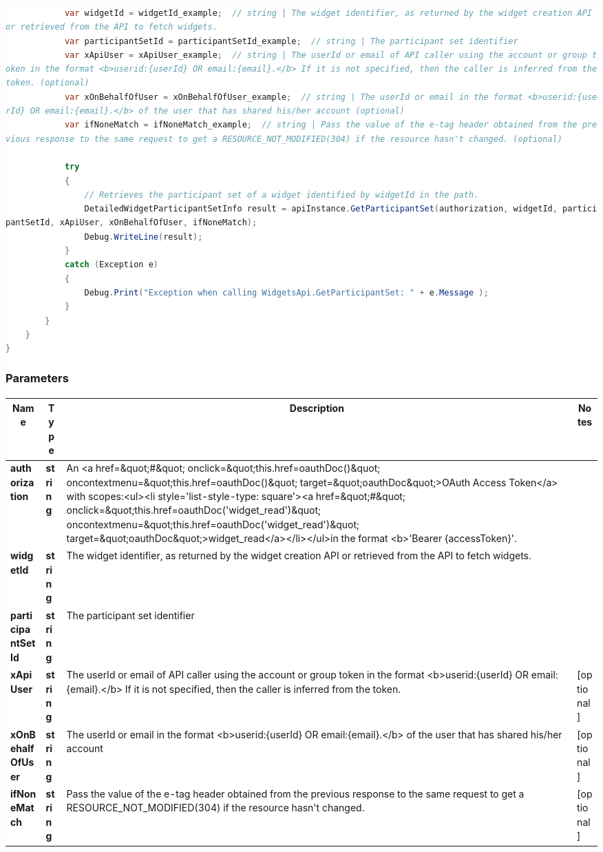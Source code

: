 ```csharp
            var widgetId = widgetId_example;  // string | The widget identifier, as returned by the widget creation API or retrieved from the API to fetch widgets.
            var participantSetId = participantSetId_example;  // string | The participant set identifier
            var xApiUser = xApiUser_example;  // string | The userId or email of API caller using the account or group token in the format <b>userid:{userId} OR email:{email}.</b> If it is not specified, then the caller is inferred from the token. (optional) 
            var xOnBehalfOfUser = xOnBehalfOfUser_example;  // string | The userId or email in the format <b>userid:{userId} OR email:{email}.</b> of the user that has shared his/her account (optional) 
            var ifNoneMatch = ifNoneMatch_example;  // string | Pass the value of the e-tag header obtained from the previous response to the same request to get a RESOURCE_NOT_MODIFIED(304) if the resource hasn't changed. (optional) 

            try
            {
                // Retrieves the participant set of a widget identified by widgetId in the path.
                DetailedWidgetParticipantSetInfo result = apiInstance.GetParticipantSet(authorization, widgetId, participantSetId, xApiUser, xOnBehalfOfUser, ifNoneMatch);
                Debug.WriteLine(result);
            }
            catch (Exception e)
            {
                Debug.Print("Exception when calling WidgetsApi.GetParticipantSet: " + e.Message );
            }
        }
    }
}
```

### Parameters

Name | Type | Description  | Notes
------------- | ------------- | ------------- | -------------
 **authorization** | **string**| An &lt;a href&#x3D;\&quot;#\&quot; onclick&#x3D;\&quot;this.href&#x3D;oauthDoc()\&quot; oncontextmenu&#x3D;\&quot;this.href&#x3D;oauthDoc()\&quot; target&#x3D;\&quot;oauthDoc\&quot;&gt;OAuth Access Token&lt;/a&gt; with scopes:&lt;ul&gt;&lt;li style&#x3D;&#39;list-style-type: square&#39;&gt;&lt;a href&#x3D;\&quot;#\&quot; onclick&#x3D;\&quot;this.href&#x3D;oauthDoc(&#39;widget_read&#39;)\&quot; oncontextmenu&#x3D;\&quot;this.href&#x3D;oauthDoc(&#39;widget_read&#39;)\&quot; target&#x3D;\&quot;oauthDoc\&quot;&gt;widget_read&lt;/a&gt;&lt;/li&gt;&lt;/ul&gt;in the format &lt;b&gt;&#39;Bearer {accessToken}&#39;. | 
 **widgetId** | **string**| The widget identifier, as returned by the widget creation API or retrieved from the API to fetch widgets. | 
 **participantSetId** | **string**| The participant set identifier | 
 **xApiUser** | **string**| The userId or email of API caller using the account or group token in the format &lt;b&gt;userid:{userId} OR email:{email}.&lt;/b&gt; If it is not specified, then the caller is inferred from the token. | [optional] 
 **xOnBehalfOfUser** | **string**| The userId or email in the format &lt;b&gt;userid:{userId} OR email:{email}.&lt;/b&gt; of the user that has shared his/her account | [optional] 
 **ifNoneMatch** | **string**| Pass the value of the e-tag header obtained from the previous response to the same request to get a RESOURCE_NOT_MODIFIED(304) if the resource hasn&#39;t changed. | [optional] 
